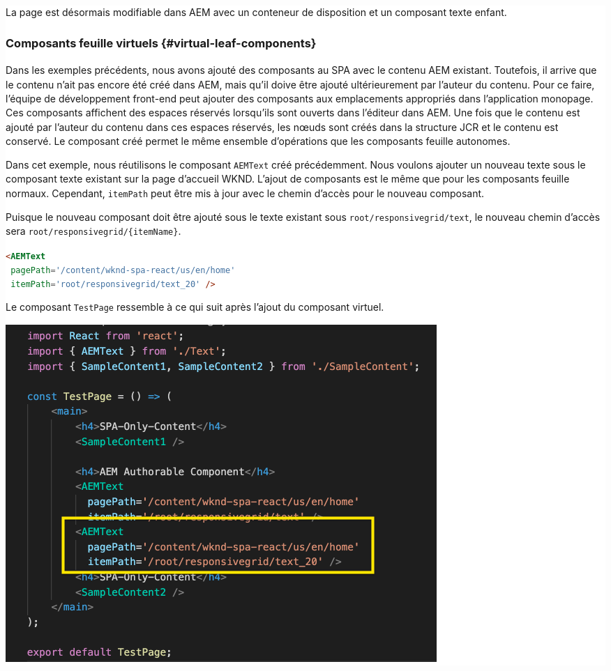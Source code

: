 La page est désormais modifiable dans AEM avec un conteneur de disposition et un composant texte enfant.

### Composants feuille virtuels {#virtual-leaf-components}

Dans les exemples précédents, nous avons ajouté des composants au SPA avec le contenu AEM existant. Toutefois, il arrive que le contenu n’ait pas encore été créé dans AEM, mais qu’il doive être ajouté ultérieurement par l’auteur du contenu. Pour ce faire, l’équipe de développement front-end peut ajouter des composants aux emplacements appropriés dans l’application monopage. Ces composants affichent des espaces réservés lorsqu’ils sont ouverts dans l’éditeur dans AEM. Une fois que le contenu est ajouté par l’auteur du contenu dans ces espaces réservés, les nœuds sont créés dans la structure JCR et le contenu est conservé. Le composant créé permet le même ensemble d’opérations que les composants feuille autonomes.

Dans cet exemple, nous réutilisons le composant `AEMText` créé précédemment. Nous voulons ajouter un nouveau texte sous le composant texte existant sur la page d’accueil WKND. L’ajout de composants est le même que pour les composants feuille normaux. Cependant, `itemPath` peut être mis à jour avec le chemin d’accès pour le nouveau composant.

Puisque le nouveau composant doit être ajouté sous le texte existant sous `root/responsivegrid/text`, le nouveau chemin d’accès sera `root/responsivegrid/{itemName}`.

```html
<AEMText
 pagePath='/content/wknd-spa-react/us/en/home'
 itemPath='root/responsivegrid/text_20' />
```

Le composant `TestPage` ressemble à ce qui suit après l’ajout du composant virtuel.

![Test du composant virtuel](assets/external-spa-virtual-component.png)
